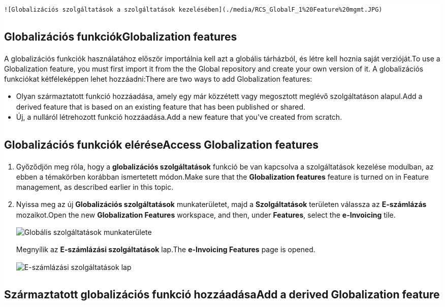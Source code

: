     ![Globalizációs szolgáltatások a szolgáltatások kezelésében](./media/RCS_GlobalF_1%20Feature%20mgmt.JPG)

## <a name="globalization-features"></a><span data-ttu-id="61262-123">Globalizációs funkciók</span><span class="sxs-lookup"><span data-stu-id="61262-123">Globalization features</span></span>

<span data-ttu-id="61262-124">A globalizációs funkciók használatához először importálnia kell azt a globális tárházból, és létre kell hoznia saját verzióját.</span><span class="sxs-lookup"><span data-stu-id="61262-124">To use a Globalization feature, you must first import it from the the Global repository and create your own version of it.</span></span> <span data-ttu-id="61262-125">A globalizációs funkciókat kétféleképpen lehet hozzáadni:</span><span class="sxs-lookup"><span data-stu-id="61262-125">There are two ways to add Globalization features:</span></span>

- <span data-ttu-id="61262-126">Olyan származtatott funkció hozzáadása, amely egy már közzétett vagy megosztott meglévő szolgáltatáson alapul.</span><span class="sxs-lookup"><span data-stu-id="61262-126">Add a derived feature that is based on an existing feature that has been published or shared.</span></span>
- <span data-ttu-id="61262-127">Új, a nulláról létrehozott funkció hozzáadása.</span><span class="sxs-lookup"><span data-stu-id="61262-127">Add a new feature that you've created from scratch.</span></span>

## <a name="access-globalization-features"></a><span data-ttu-id="61262-128">Globalizációs funkciók elérése</span><span class="sxs-lookup"><span data-stu-id="61262-128">Access Globalization features</span></span>

1. <span data-ttu-id="61262-129">Győződjön meg róla, hogy a **globalizációs szolgáltatások** funkció be van kapcsolva a szolgáltatások kezelése modulban, az ebben a témakörben korábban ismertetett módon.</span><span class="sxs-lookup"><span data-stu-id="61262-129">Make sure that the **Globalization features** feature is turned on in Feature management, as described earlier in this topic.</span></span>
2. <span data-ttu-id="61262-130">Nyissa meg az új **Globalizációs szolgáltatások** munkaterületet, majd a **Szolgáltatások** területen válassza az **E-számlázás** mozaikot.</span><span class="sxs-lookup"><span data-stu-id="61262-130">Open the new **Globalization Features** workspace, and then, under **Features**, select the **e-Invoicing** tile.</span></span>

    ![Globális szolgáltatások munkaterülete](./media/RCS_GlobalF_2%20Feature%20wrkspace.JPG)

    <span data-ttu-id="61262-132">Megnyílik az **E-számlázási szolgáltatások** lap.</span><span class="sxs-lookup"><span data-stu-id="61262-132">The **e-Invoicing Features** page is opened.</span></span>

    ![E-számlázási szolgáltatások lap](./media/RCS_GlobalF_3%20Feature%20form.JPG)

## <a name="add-a-derived-globalization-feature"></a><span data-ttu-id="61262-134">Származtatott globalizációs funkció hozzáadása</span><span class="sxs-lookup"><span data-stu-id="61262-134">Add a derived Globalization feature</span></span>
